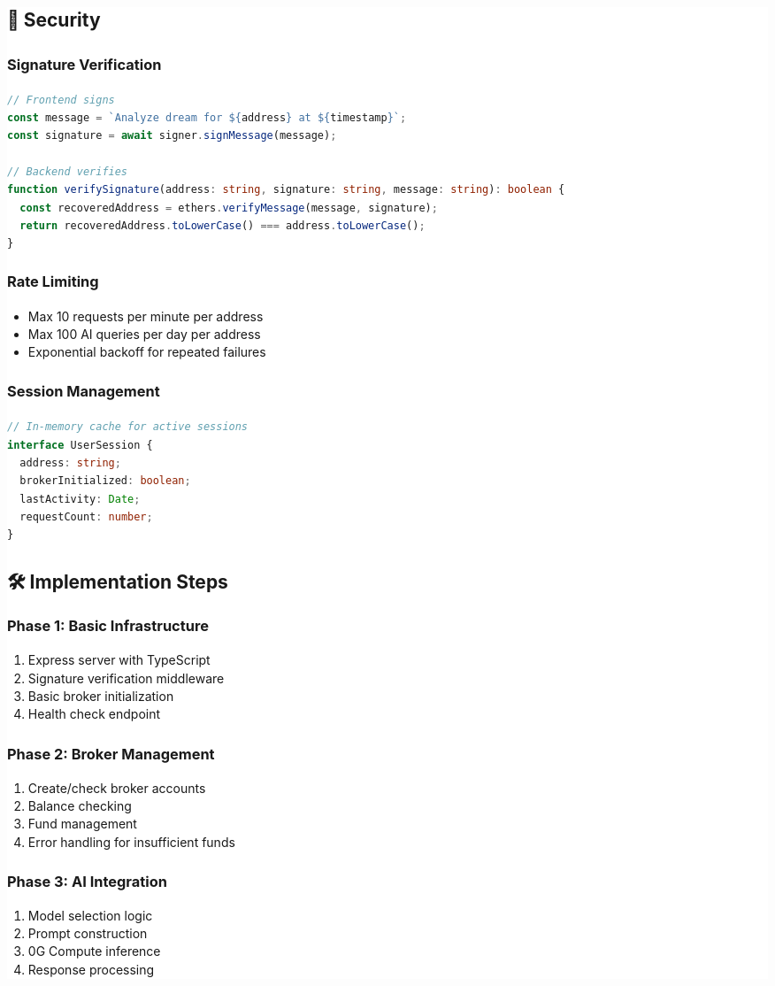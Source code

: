 ## 🔐 Security

### **Signature Verification**
```typescript
// Frontend signs
const message = `Analyze dream for ${address} at ${timestamp}`;
const signature = await signer.signMessage(message);

// Backend verifies
function verifySignature(address: string, signature: string, message: string): boolean {
  const recoveredAddress = ethers.verifyMessage(message, signature);
  return recoveredAddress.toLowerCase() === address.toLowerCase();
}
```

### **Rate Limiting**
- Max 10 requests per minute per address
- Max 100 AI queries per day per address
- Exponential backoff for repeated failures

### **Session Management**
```typescript
// In-memory cache for active sessions
interface UserSession {
  address: string;
  brokerInitialized: boolean;
  lastActivity: Date;
  requestCount: number;
}
```

## 🛠️ Implementation Steps

### **Phase 1: Basic Infrastructure**
1. Express server with TypeScript
2. Signature verification middleware
3. Basic broker initialization
4. Health check endpoint

### **Phase 2: Broker Management**
1. Create/check broker accounts
2. Balance checking
3. Fund management
4. Error handling for insufficient funds

### **Phase 3: AI Integration**
1. Model selection logic
2. Prompt construction
3. 0G Compute inference
4. Response processing
